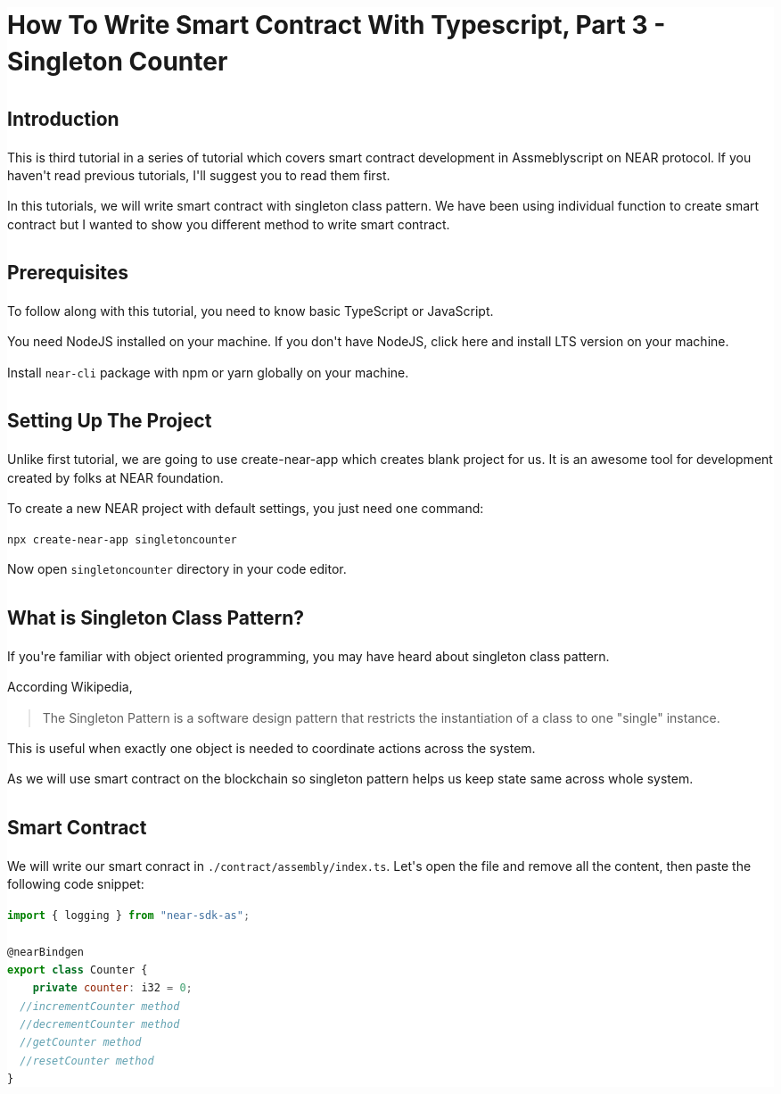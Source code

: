 # How To Write Smart Contract With Typescript, Part 3 - Singleton Counter
## Introduction
This is third tutorial in a series of tutorial which covers smart contract development in Assmeblyscript on NEAR protocol. If you haven't read previous tutorials, I'll suggest you to read them first.

In this tutorials, we will write smart contract with singleton class pattern. We have been using individual function to create smart contract but I wanted to show you different method to write smart contract.

## Prerequisites
To follow along with this tutorial, you need to know basic TypeScript or JavaScript.

You need NodeJS installed on your machine. If you don't have NodeJS, click here and install LTS version on your machine.

Install `near-cli` package with npm or yarn globally on your machine.

## Setting Up The Project
Unlike first tutorial, we are going to use create-near-app which creates blank project for us. It is an awesome tool for development created by folks at NEAR foundation.

To create a new NEAR project with default settings, you just need one command:
```bash
npx create-near-app singletoncounter
```
Now open `singletoncounter` directory in your code editor.

## What is Singleton Class Pattern?

If you're familiar with object oriented programming, you may have heard about singleton class pattern.

According Wikipedia,

 > The Singleton Pattern is a software design pattern that restricts the instantiation of a class to one "single" instance.

This is useful when exactly one object is needed to coordinate actions across the system. 

As we will use smart contract on the blockchain so singleton pattern helps us keep state same across whole system.

## Smart Contract

We will write our smart conract in `./contract/assembly/index.ts`. Let's open the file and remove all the content, then paste the following code snippet:

```js
import { logging } from "near-sdk-as";

@nearBindgen
export class Counter {
    private counter: i32 = 0;
  //incrementCounter method
  //decrementCounter method
  //getCounter method
  //resetCounter method
}
```
